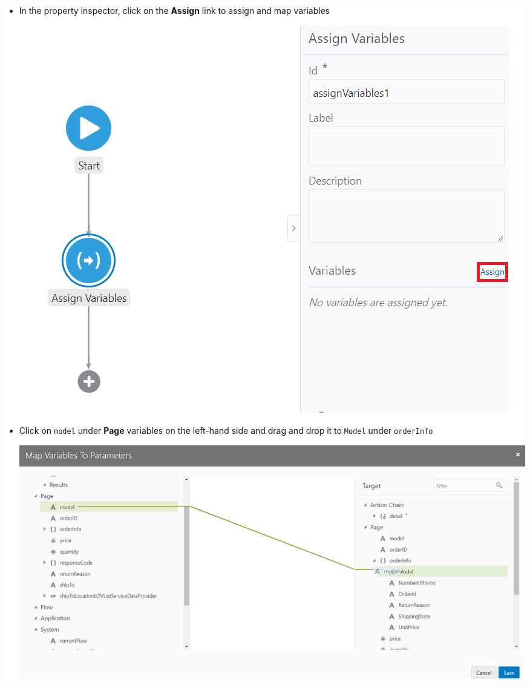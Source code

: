 - In the property inspector, click on the **Assign** link to assign and map variables

  ![](images/vbcs/400/image075.png)

- Click on `model` under **Page** variables on the left-hand side and drag and drop it to `Model` under `orderInfo`

  ![](images/vbcs/400/image076.png)
